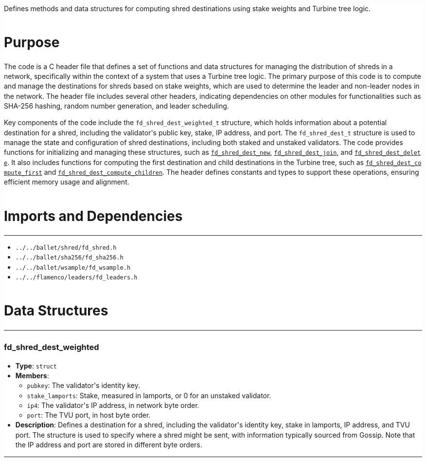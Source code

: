 




Defines methods and data structures for computing shred destinations using stake weights and Turbine tree logic.

# Purpose
The code is a C header file that defines a set of functions and data structures for managing the distribution of shreds in a network, specifically within the context of a system that uses a Turbine tree logic. The primary purpose of this code is to compute and manage the destinations for shreds based on stake weights, which are used to determine the leader and non-leader nodes in the network. The header file includes several other headers, indicating dependencies on other modules for functionalities such as SHA-256 hashing, random number generation, and leader scheduling.

Key components of the code include the `fd_shred_dest_weighted_t` structure, which holds information about a potential destination for a shred, including the validator's public key, stake, IP address, and port. The `fd_shred_dest_t` structure is used to manage the state and configuration of shred destinations, including both staked and unstaked validators. The code provides functions for initializing and managing these structures, such as [`fd_shred_dest_new`](<#fd_shred_dest_new>), [`fd_shred_dest_join`](<#fd_shred_dest_join>), and [`fd_shred_dest_delete`](<#fd_shred_dest_delete>). It also includes functions for computing the first destination and child destinations in the Turbine tree, such as [`fd_shred_dest_compute_first`](<#fd_shred_dest_compute_first>) and [`fd_shred_dest_compute_children`](<#fd_shred_dest_compute_children>). The header defines constants and types to support these operations, ensuring efficient memory usage and alignment.
# Imports and Dependencies

---
- `../../ballet/shred/fd_shred.h`
- `../../ballet/sha256/fd_sha256.h`
- `../../ballet/wsample/fd_wsample.h`
- `../../flamenco/leaders/fd_leaders.h`


# Data Structures

---
### fd\_shred\_dest\_weighted
- **Type**: ``struct``
- **Members**:
    - ``pubkey``: The validator's identity key.
    - ``stake_lamports``: Stake, measured in lamports, or 0 for an unstaked validator.
    - ``ip4``: The validator's IP address, in network byte order.
    - ``port``: The TVU port, in host byte order.
- **Description**: Defines a destination for a shred, including the validator's identity key, stake in lamports, IP address, and TVU port. The structure is used to specify where a shred might be sent, with information typically sourced from Gossip. Note that the IP address and port are stored in different byte orders.


---
